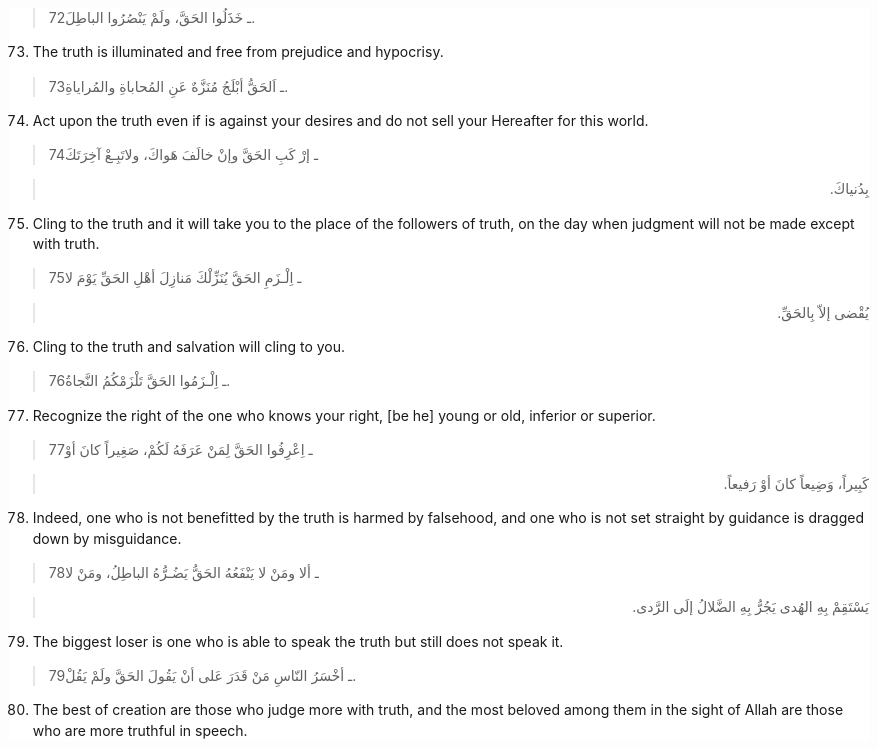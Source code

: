 > 72ـ خَذَلُوا الحَقَّ، ولَمْ يَنْصُرُوا الباطِلَ.

73. The truth is illuminated and free from prejudice and hypocrisy.

> 73ـ اَلحَقُّ أبْلَجُ مُنَزَّهٌ عَنِ المُحاباةِ والمُراياةِ.

74. Act upon the truth even if is against your desires and do not sell
your Hereafter for this world.

> 74ـ إرْ كَبِ الحَقَّ وإنْ خالَفَ هَواكَ، ولاتَبِـعْ آخِرَتَكَ
<blockquote dir="rtl">
  <p>
بِدُنياكَ.
  </p>
</blockquote>

75. Cling to the truth and it will take you to the place of the
followers of truth, on the day when judgment will not be made except
with truth.

> 75ـ اِلْـزَمِ الحَقَّ يُنَزِّلْكَ مَنازِلَ أهْلِ الحَقِّ يَوْمَ لا
<blockquote dir="rtl">
  <p>
يُقْضى إلاّ بِالحَقِّ.
  </p>
</blockquote>

76. Cling to the truth and salvation will cling to you.

> 76ـ اِلْـزَمُوا الحَقَّ تَلْزَمْكُمُ النَّجاةُ.

77. Recognize the right of the one who knows your right, [be he] young
or old, inferior or superior.

> 77ـ اِعْرِفُوا الحَقَّ لِمَنْ عَرَفَهُ لَكُمْ، صَغِيراً كانَ أوْ
<blockquote dir="rtl">
  <p>
كَبِيراً، وَضِيعاً كانَ أوْ رَفيعاً.
  </p>
</blockquote>

78. Indeed, one who is not benefitted by the truth is harmed by
falsehood, and one who is not set straight by guidance is dragged down
by misguidance.

> 78ـ ألا ومَنْ لا يَنْفَعُهُ الحَقُّ يَضُـرُّهُ الباطِلُ، ومَنْ لا
<blockquote dir="rtl">
  <p>
يَسْتَقِمْ بِهِ الهُدى يَجُرُّ بِهِ الضَّلالُ إلَى الرَّدى.
  </p>
</blockquote>

79. The biggest loser is one who is able to speak the truth but still
does not speak it.

> 79ـ أخْسَرُ النّاسِ مَنْ قَدَرَ عَلى أنْ يَقُولَ الحَقَّ ولَمْ يَقُلْ.

80. The best of creation are those who judge more with truth, and the
most beloved among them in the sight of Allah are those who are more
truthful in speech.
